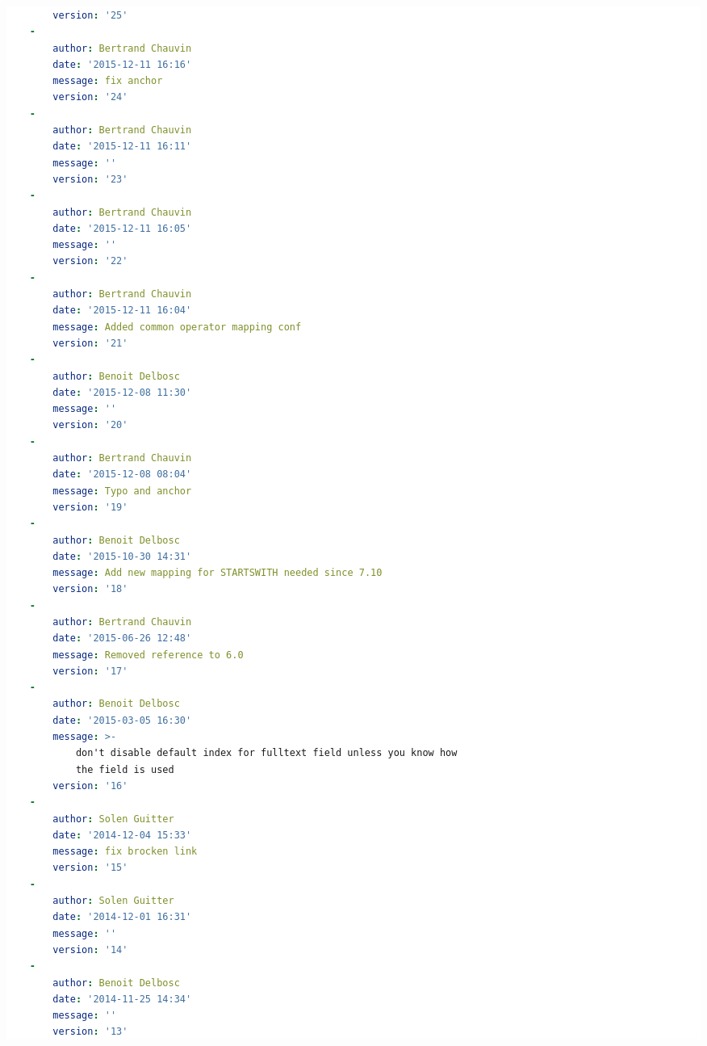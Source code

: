 ```yaml
        version: '25'
    -
        author: Bertrand Chauvin
        date: '2015-12-11 16:16'
        message: fix anchor
        version: '24'
    -
        author: Bertrand Chauvin
        date: '2015-12-11 16:11'
        message: ''
        version: '23'
    -
        author: Bertrand Chauvin
        date: '2015-12-11 16:05'
        message: ''
        version: '22'
    -
        author: Bertrand Chauvin
        date: '2015-12-11 16:04'
        message: Added common operator mapping conf
        version: '21'
    -
        author: Benoit Delbosc
        date: '2015-12-08 11:30'
        message: ''
        version: '20'
    -
        author: Bertrand Chauvin
        date: '2015-12-08 08:04'
        message: Typo and anchor
        version: '19'
    -
        author: Benoit Delbosc
        date: '2015-10-30 14:31'
        message: Add new mapping for STARTSWITH needed since 7.10
        version: '18'
    -
        author: Bertrand Chauvin
        date: '2015-06-26 12:48'
        message: Removed reference to 6.0
        version: '17'
    -
        author: Benoit Delbosc
        date: '2015-03-05 16:30'
        message: >-
            don't disable default index for fulltext field unless you know how
            the field is used
        version: '16'
    -
        author: Solen Guitter
        date: '2014-12-04 15:33'
        message: fix brocken link
        version: '15'
    -
        author: Solen Guitter
        date: '2014-12-01 16:31'
        message: ''
        version: '14'
    -
        author: Benoit Delbosc
        date: '2014-11-25 14:34'
        message: ''
        version: '13'
```